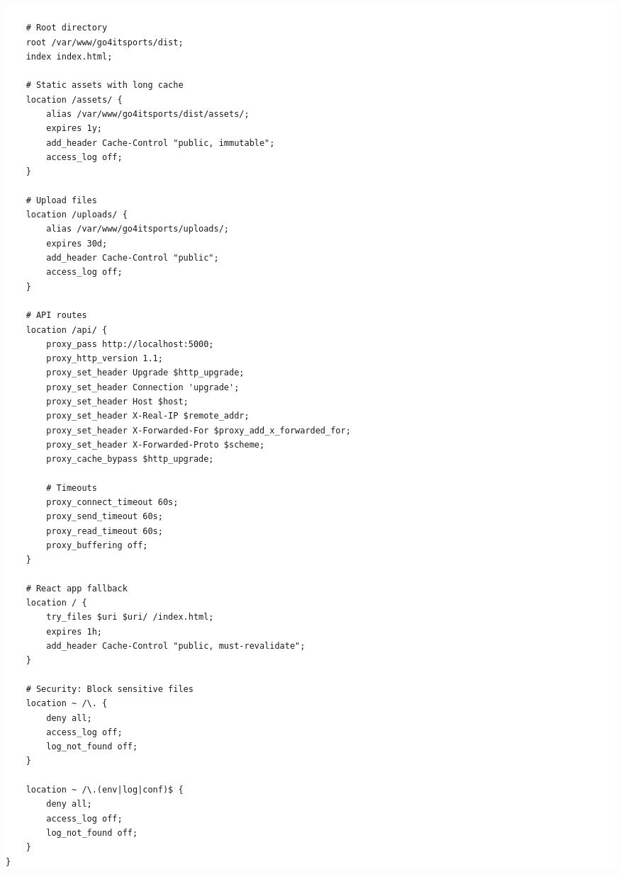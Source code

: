 ```nginx
    
    # Root directory
    root /var/www/go4itsports/dist;
    index index.html;
    
    # Static assets with long cache
    location /assets/ {
        alias /var/www/go4itsports/dist/assets/;
        expires 1y;
        add_header Cache-Control "public, immutable";
        access_log off;
    }
    
    # Upload files
    location /uploads/ {
        alias /var/www/go4itsports/uploads/;
        expires 30d;
        add_header Cache-Control "public";
        access_log off;
    }
    
    # API routes
    location /api/ {
        proxy_pass http://localhost:5000;
        proxy_http_version 1.1;
        proxy_set_header Upgrade $http_upgrade;
        proxy_set_header Connection 'upgrade';
        proxy_set_header Host $host;
        proxy_set_header X-Real-IP $remote_addr;
        proxy_set_header X-Forwarded-For $proxy_add_x_forwarded_for;
        proxy_set_header X-Forwarded-Proto $scheme;
        proxy_cache_bypass $http_upgrade;
        
        # Timeouts
        proxy_connect_timeout 60s;
        proxy_send_timeout 60s;
        proxy_read_timeout 60s;
        proxy_buffering off;
    }
    
    # React app fallback
    location / {
        try_files $uri $uri/ /index.html;
        expires 1h;
        add_header Cache-Control "public, must-revalidate";
    }
    
    # Security: Block sensitive files
    location ~ /\. {
        deny all;
        access_log off;
        log_not_found off;
    }
    
    location ~ /\.(env|log|conf)$ {
        deny all;
        access_log off;
        log_not_found off;
    }
}
```

